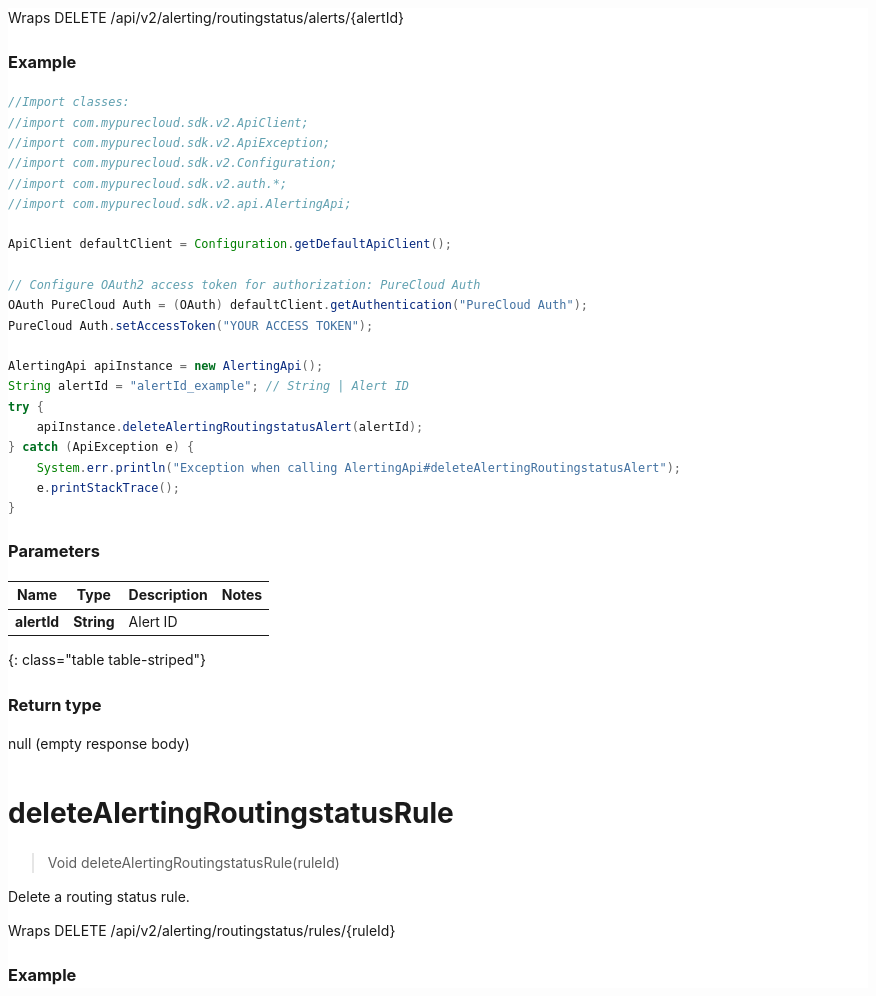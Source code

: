 

Wraps DELETE /api/v2/alerting/routingstatus/alerts/{alertId}  

### Example

~~~java
//Import classes:
//import com.mypurecloud.sdk.v2.ApiClient;
//import com.mypurecloud.sdk.v2.ApiException;
//import com.mypurecloud.sdk.v2.Configuration;
//import com.mypurecloud.sdk.v2.auth.*;
//import com.mypurecloud.sdk.v2.api.AlertingApi;

ApiClient defaultClient = Configuration.getDefaultApiClient();

// Configure OAuth2 access token for authorization: PureCloud Auth
OAuth PureCloud Auth = (OAuth) defaultClient.getAuthentication("PureCloud Auth");
PureCloud Auth.setAccessToken("YOUR ACCESS TOKEN");

AlertingApi apiInstance = new AlertingApi();
String alertId = "alertId_example"; // String | Alert ID
try {
    apiInstance.deleteAlertingRoutingstatusAlert(alertId);
} catch (ApiException e) {
    System.err.println("Exception when calling AlertingApi#deleteAlertingRoutingstatusAlert");
    e.printStackTrace();
}
~~~

### Parameters


| Name | Type | Description  | Notes |
| ------------- | ------------- | ------------- | ------------- |
| **alertId** | **String**| Alert ID | |
{: class="table table-striped"}

### Return type

null (empty response body)

<a name="deleteAlertingRoutingstatusRule"></a>

# **deleteAlertingRoutingstatusRule**

> Void deleteAlertingRoutingstatusRule(ruleId)

Delete a routing status rule.



Wraps DELETE /api/v2/alerting/routingstatus/rules/{ruleId}  

### Example
